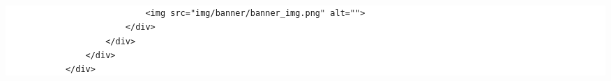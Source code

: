                                 <img src="img/banner/banner_img.png" alt="">
                            </div>
                        </div>
                    </div>
                </div>